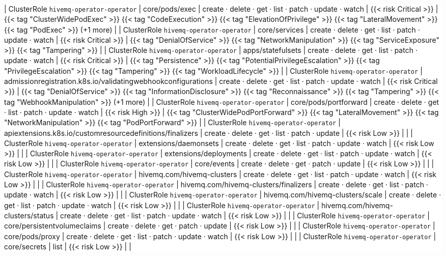 | ClusterRole `hivemq-operator-operator` | core/pods/exec                                               | create · delete · get · list · patch · update · watch | {{< risk Critical >}} | {{< tag "ClusterWidePodExec" >}} {{< tag "CodeExecution" >}} {{< tag "ElevationOfPrivilege" >}} {{< tag "LateralMovement" >}} {{< tag "PodExec" >}} (+1 more)          |
| ClusterRole `hivemq-operator-operator` | core/services                                                | create · delete · get · list · patch · update · watch | {{< risk Critical >}} | {{< tag "DenialOfService" >}} {{< tag "NetworkManipulation" >}} {{< tag "ServiceExposure" >}} {{< tag "Tampering" >}}                                                  |
| ClusterRole `hivemq-operator-operator` | apps/statefulsets                                            | create · delete · get · list · patch · update · watch | {{< risk Critical >}} | {{< tag "Persistence" >}} {{< tag "PotentialPrivilegeEscalation" >}} {{< tag "PrivilegeEscalation" >}} {{< tag "Tampering" >}} {{< tag "WorkloadLifecycle" >}}         |
| ClusterRole `hivemq-operator-operator` | admissionregistration.k8s.io/validatingwebhookconfigurations | create · delete · get · list · patch · update · watch | {{< risk Critical >}} | {{< tag "DenialOfService" >}} {{< tag "InformationDisclosure" >}} {{< tag "Reconnaissance" >}} {{< tag "Tampering" >}} {{< tag "WebhookManipulation" >}} (+1 more)     |
| ClusterRole `hivemq-operator-operator` | core/pods/portforward                                        | create · delete · get · list · patch · update · watch | {{< risk High >}}     | {{< tag "ClusterWidePodPortForward" >}} {{< tag "LateralMovement" >}} {{< tag "NetworkManipulation" >}} {{< tag "PodPortForward" >}}                                   |
| ClusterRole `hivemq-operator-operator` | apiextensions.k8s.io/customresourcedefinitions/finalizers    | create · delete · get · list · patch · update         | {{< risk Low >}}      |                                                                                                                                                                        |
| ClusterRole `hivemq-operator-operator` | extensions/daemonsets                                        | create · delete · get · list · patch · update · watch | {{< risk Low >}}      |                                                                                                                                                                        |
| ClusterRole `hivemq-operator-operator` | extensions/deployments                                       | create · delete · get · list · patch · update · watch | {{< risk Low >}}      |                                                                                                                                                                        |
| ClusterRole `hivemq-operator-operator` | core/events                                                  | create · delete · get · patch · update                | {{< risk Low >}}      |                                                                                                                                                                        |
| ClusterRole `hivemq-operator-operator` | hivemq.com/hivemq-clusters                                   | create · delete · get · list · patch · update · watch | {{< risk Low >}}      |                                                                                                                                                                        |
| ClusterRole `hivemq-operator-operator` | hivemq.com/hivemq-clusters/finalizers                        | create · delete · get · list · patch · update · watch | {{< risk Low >}}      |                                                                                                                                                                        |
| ClusterRole `hivemq-operator-operator` | hivemq.com/hivemq-clusters/scale                             | create · delete · get · list · patch · update · watch | {{< risk Low >}}      |                                                                                                                                                                        |
| ClusterRole `hivemq-operator-operator` | hivemq.com/hivemq-clusters/status                            | create · delete · get · list · patch · update · watch | {{< risk Low >}}      |                                                                                                                                                                        |
| ClusterRole `hivemq-operator-operator` | core/persistentvolumeclaims                                  | create · delete · get · patch · update                | {{< risk Low >}}      |                                                                                                                                                                        |
| ClusterRole `hivemq-operator-operator` | core/pods/proxy                                              | create · delete · get · list · patch · update · watch | {{< risk Low >}}      |                                                                                                                                                                        |
| ClusterRole `hivemq-operator-operator` | core/secrets                                                 | list                                                  | {{< risk Low >}}      |                                                                                                                                                                        |